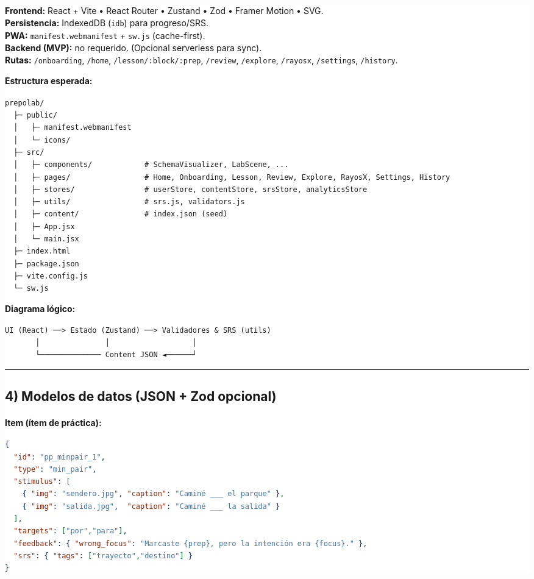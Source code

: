 **Frontend:** React + Vite • React Router • Zustand • Zod • Framer Motion • SVG.  
**Persistencia:** IndexedDB (`idb`) para progreso/SRS.  
**PWA:** `manifest.webmanifest` + `sw.js` (cache-first).  
**Backend (MVP):** no requerido. (Opcional serverless para sync).  
**Rutas:** `/onboarding`, `/home`, `/lesson/:block/:prep`, `/review`, `/explore`, `/rayosx`, `/settings`, `/history`.

**Estructura esperada:**
```
prepolab/
  ├─ public/
  │   ├─ manifest.webmanifest
  │   └─ icons/
  ├─ src/
  │   ├─ components/            # SchemaVisualizer, LabScene, ...
  │   ├─ pages/                 # Home, Onboarding, Lesson, Review, Explore, RayosX, Settings, History
  │   ├─ stores/                # userStore, contentStore, srsStore, analyticsStore
  │   ├─ utils/                 # srs.js, validators.js
  │   ├─ content/               # index.json (seed)
  │   ├─ App.jsx
  │   └─ main.jsx
  ├─ index.html
  ├─ package.json
  ├─ vite.config.js
  └─ sw.js
```

**Diagrama lógico:**
```
UI (React) ──> Estado (Zustand) ──> Validadores & SRS (utils)
       │               │                   │
       └────────────── Content JSON ◄──────┘
```

---

## 4) Modelos de datos (JSON + Zod opcional)

**Item (ítem de práctica):**
```json
{
  "id": "pp_minpair_1",
  "type": "min_pair",
  "stimulus": [
    { "img": "sendero.jpg", "caption": "Caminé ___ el parque" },
    { "img": "salida.jpg",  "caption": "Caminé ___ la salida" }
  ],
  "targets": ["por","para"],
  "feedback": { "wrong_focus": "Marcaste {prep}, pero la intención era {focus}." },
  "srs": { "tags": ["trayecto","destino"] }
}
```
